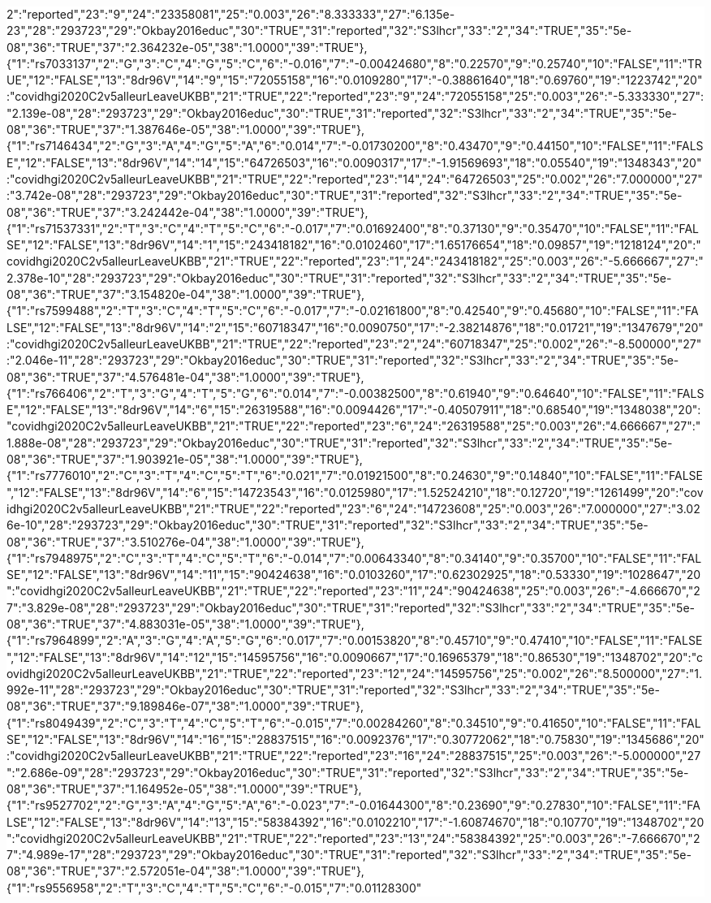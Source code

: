 2":"reported","23":"9","24":"23358081","25":"0.003","26":"8.333333","27":"6.135e-23","28":"293723","29":"Okbay2016educ","30":"TRUE","31":"reported","32":"S3lhcr","33":"2","34":"TRUE","35":"5e-08","36":"TRUE","37":"2.364232e-05","38":"1.0000","39":"TRUE"},{"1":"rs7033137","2":"G","3":"C","4":"G","5":"C","6":"-0.016","7":"-0.00424680","8":"0.22570","9":"0.25740","10":"FALSE","11":"TRUE","12":"FALSE","13":"8dr96V","14":"9","15":"72055158","16":"0.0109280","17":"-0.38861640","18":"0.69760","19":"1223742","20":"covidhgi2020C2v5alleurLeaveUKBB","21":"TRUE","22":"reported","23":"9","24":"72055158","25":"0.003","26":"-5.333330","27":"2.139e-08","28":"293723","29":"Okbay2016educ","30":"TRUE","31":"reported","32":"S3lhcr","33":"2","34":"TRUE","35":"5e-08","36":"TRUE","37":"1.387646e-05","38":"1.0000","39":"TRUE"},{"1":"rs7146434","2":"G","3":"A","4":"G","5":"A","6":"0.014","7":"-0.01730200","8":"0.43470","9":"0.44150","10":"FALSE","11":"FALSE","12":"FALSE","13":"8dr96V","14":"14","15":"64726503","16":"0.0090317","17":"-1.91569693","18":"0.05540","19":"1348343","20":"covidhgi2020C2v5alleurLeaveUKBB","21":"TRUE","22":"reported","23":"14","24":"64726503","25":"0.002","26":"7.000000","27":"3.742e-08","28":"293723","29":"Okbay2016educ","30":"TRUE","31":"reported","32":"S3lhcr","33":"2","34":"TRUE","35":"5e-08","36":"TRUE","37":"3.242442e-04","38":"1.0000","39":"TRUE"},{"1":"rs71537331","2":"T","3":"C","4":"T","5":"C","6":"-0.017","7":"0.01692400","8":"0.37130","9":"0.35470","10":"FALSE","11":"FALSE","12":"FALSE","13":"8dr96V","14":"1","15":"243418182","16":"0.0102460","17":"1.65176654","18":"0.09857","19":"1218124","20":"covidhgi2020C2v5alleurLeaveUKBB","21":"TRUE","22":"reported","23":"1","24":"243418182","25":"0.003","26":"-5.666667","27":"2.378e-10","28":"293723","29":"Okbay2016educ","30":"TRUE","31":"reported","32":"S3lhcr","33":"2","34":"TRUE","35":"5e-08","36":"TRUE","37":"3.154820e-04","38":"1.0000","39":"TRUE"},{"1":"rs7599488","2":"T","3":"C","4":"T","5":"C","6":"-0.017","7":"-0.02161800","8":"0.42540","9":"0.45680","10":"FALSE","11":"FALSE","12":"FALSE","13":"8dr96V","14":"2","15":"60718347","16":"0.0090750","17":"-2.38214876","18":"0.01721","19":"1347679","20":"covidhgi2020C2v5alleurLeaveUKBB","21":"TRUE","22":"reported","23":"2","24":"60718347","25":"0.002","26":"-8.500000","27":"2.046e-11","28":"293723","29":"Okbay2016educ","30":"TRUE","31":"reported","32":"S3lhcr","33":"2","34":"TRUE","35":"5e-08","36":"TRUE","37":"4.576481e-04","38":"1.0000","39":"TRUE"},{"1":"rs766406","2":"T","3":"G","4":"T","5":"G","6":"0.014","7":"-0.00382500","8":"0.61940","9":"0.64640","10":"FALSE","11":"FALSE","12":"FALSE","13":"8dr96V","14":"6","15":"26319588","16":"0.0094426","17":"-0.40507911","18":"0.68540","19":"1348038","20":"covidhgi2020C2v5alleurLeaveUKBB","21":"TRUE","22":"reported","23":"6","24":"26319588","25":"0.003","26":"4.666667","27":"1.888e-08","28":"293723","29":"Okbay2016educ","30":"TRUE","31":"reported","32":"S3lhcr","33":"2","34":"TRUE","35":"5e-08","36":"TRUE","37":"1.903921e-05","38":"1.0000","39":"TRUE"},{"1":"rs7776010","2":"C","3":"T","4":"C","5":"T","6":"0.021","7":"0.01921500","8":"0.24630","9":"0.14840","10":"FALSE","11":"FALSE","12":"FALSE","13":"8dr96V","14":"6","15":"14723543","16":"0.0125980","17":"1.52524210","18":"0.12720","19":"1261499","20":"covidhgi2020C2v5alleurLeaveUKBB","21":"TRUE","22":"reported","23":"6","24":"14723608","25":"0.003","26":"7.000000","27":"3.026e-10","28":"293723","29":"Okbay2016educ","30":"TRUE","31":"reported","32":"S3lhcr","33":"2","34":"TRUE","35":"5e-08","36":"TRUE","37":"3.510276e-04","38":"1.0000","39":"TRUE"},{"1":"rs7948975","2":"C","3":"T","4":"C","5":"T","6":"-0.014","7":"0.00643340","8":"0.34140","9":"0.35700","10":"FALSE","11":"FALSE","12":"FALSE","13":"8dr96V","14":"11","15":"90424638","16":"0.0103260","17":"0.62302925","18":"0.53330","19":"1028647","20":"covidhgi2020C2v5alleurLeaveUKBB","21":"TRUE","22":"reported","23":"11","24":"90424638","25":"0.003","26":"-4.666670","27":"3.829e-08","28":"293723","29":"Okbay2016educ","30":"TRUE","31":"reported","32":"S3lhcr","33":"2","34":"TRUE","35":"5e-08","36":"TRUE","37":"4.883031e-05","38":"1.0000","39":"TRUE"},{"1":"rs7964899","2":"A","3":"G","4":"A","5":"G","6":"0.017","7":"0.00153820","8":"0.45710","9":"0.47410","10":"FALSE","11":"FALSE","12":"FALSE","13":"8dr96V","14":"12","15":"14595756","16":"0.0090667","17":"0.16965379","18":"0.86530","19":"1348702","20":"covidhgi2020C2v5alleurLeaveUKBB","21":"TRUE","22":"reported","23":"12","24":"14595756","25":"0.002","26":"8.500000","27":"1.992e-11","28":"293723","29":"Okbay2016educ","30":"TRUE","31":"reported","32":"S3lhcr","33":"2","34":"TRUE","35":"5e-08","36":"TRUE","37":"9.189846e-07","38":"1.0000","39":"TRUE"},{"1":"rs8049439","2":"C","3":"T","4":"C","5":"T","6":"-0.015","7":"0.00284260","8":"0.34510","9":"0.41650","10":"FALSE","11":"FALSE","12":"FALSE","13":"8dr96V","14":"16","15":"28837515","16":"0.0092376","17":"0.30772062","18":"0.75830","19":"1345686","20":"covidhgi2020C2v5alleurLeaveUKBB","21":"TRUE","22":"reported","23":"16","24":"28837515","25":"0.003","26":"-5.000000","27":"2.686e-09","28":"293723","29":"Okbay2016educ","30":"TRUE","31":"reported","32":"S3lhcr","33":"2","34":"TRUE","35":"5e-08","36":"TRUE","37":"1.164952e-05","38":"1.0000","39":"TRUE"},{"1":"rs9527702","2":"G","3":"A","4":"G","5":"A","6":"-0.023","7":"-0.01644300","8":"0.23690","9":"0.27830","10":"FALSE","11":"FALSE","12":"FALSE","13":"8dr96V","14":"13","15":"58384392","16":"0.0102210","17":"-1.60874670","18":"0.10770","19":"1348702","20":"covidhgi2020C2v5alleurLeaveUKBB","21":"TRUE","22":"reported","23":"13","24":"58384392","25":"0.003","26":"-7.666670","27":"4.989e-17","28":"293723","29":"Okbay2016educ","30":"TRUE","31":"reported","32":"S3lhcr","33":"2","34":"TRUE","35":"5e-08","36":"TRUE","37":"2.572051e-04","38":"1.0000","39":"TRUE"},{"1":"rs9556958","2":"T","3":"C","4":"T","5":"C","6":"-0.015","7":"0.01128300"
